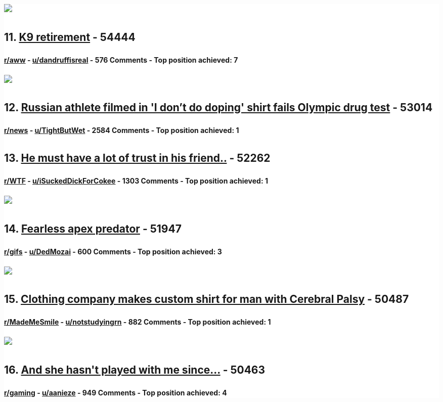 <a href="https://youtu.be/O4-j4kwtu9Y?t=4m30s"><img src="https://a.thumbs.redditmedia.com/l5O2hYsKYjaVx4uCdnnux4-HrbY4r40PZIuZuMj9mQ8.jpg"></img></a>

## 11. [K9 retirement](http://reddit.com/r/aww/comments/804fqk/k9_retirement/) - 54444
#### [r/aww](http://reddit.com/r/aww) - [u/dandruffisreal](http://reddit.com/u/dandruffisreal) - 576 Comments - Top position achieved: 7

<a href="https://i.redd.it/qyrnq7rj2di01.jpg"><img src="https://b.thumbs.redditmedia.com/uFhdGMO7-fe1EZXoTGSWJpFAJh9R1yXzh8YzyiQJo-I.jpg"></img></a>

## 12. [Russian athlete filmed in 'I don’t do doping' shirt fails Olympic drug test](http://reddit.com/r/news/comments/8053ib/russian_athlete_filmed_in_i_dont_do_doping_shirt/) - 53014
#### [r/news](http://reddit.com/r/news) - [u/TightButWet](http://reddit.com/u/TightButWet) - 2584 Comments - Top position achieved: 1

## 13. [He must have a lot of trust in his friend..](http://reddit.com/r/WTF/comments/8061hg/he_must_have_a_lot_of_trust_in_his_friend/) - 52262
#### [r/WTF](http://reddit.com/r/WTF) - [u/iSuckedDickForCokee](http://reddit.com/u/iSuckedDickForCokee) - 1303 Comments - Top position achieved: 1

<a href="https://gfycat.com/PossibleShockedHogget"><img src="image"></img></a>

## 14. [Fearless apex predator](http://reddit.com/r/gifs/comments/8079ea/fearless_apex_predator/) - 51947
#### [r/gifs](http://reddit.com/r/gifs) - [u/DedMozai](http://reddit.com/u/DedMozai) - 600 Comments - Top position achieved: 3

<a href="https://i.imgur.com/FY5zJHY.gifv"><img src="https://b.thumbs.redditmedia.com/LSG4K0N0H4PUpw2qcEz0ScEW6ZuPDxjZywpXnd-IShI.jpg"></img></a>

## 15. [Clothing company makes custom shirt for man with Cerebral Palsy](http://reddit.com/r/MadeMeSmile/comments/802bvv/clothing_company_makes_custom_shirt_for_man_with/) - 50487
#### [r/MadeMeSmile](http://reddit.com/r/MadeMeSmile) - [u/notstudyingrn](http://reddit.com/u/notstudyingrn) - 882 Comments - Top position achieved: 1

<a href="https://media0.giphy.com/media/Feyt5KoETnJDV4ERTz/giphy.gif"><img src="https://b.thumbs.redditmedia.com/YyEjMV0KR6La81LRnDmJzm2iwvY0RFgwdJbfhBU5HkE.jpg"></img></a>

## 16. [And she hasn't played with me since...](http://reddit.com/r/gaming/comments/8081rm/and_she_hasnt_played_with_me_since/) - 50463
#### [r/gaming](http://reddit.com/r/gaming) - [u/aanieze](http://reddit.com/u/aanieze) - 949 Comments - Top position achieved: 4
